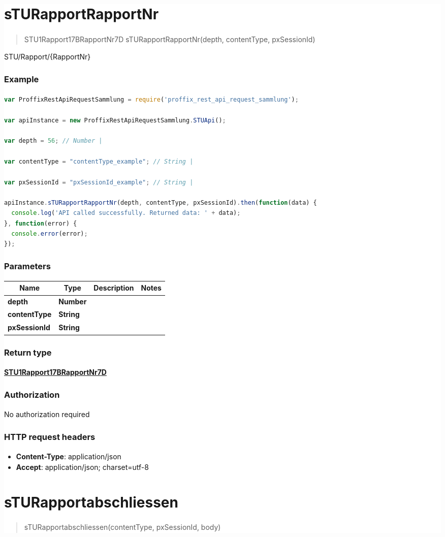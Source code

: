 <a name="sTURapportRapportNr"></a>
# **sTURapportRapportNr**
> STU1Rapport17BRapportNr7D sTURapportRapportNr(depth, contentType, pxSessionId)

STU/Rapport/{RapportNr}

### Example
```javascript
var ProffixRestApiRequestSammlung = require('proffix_rest_api_request_sammlung');

var apiInstance = new ProffixRestApiRequestSammlung.STUApi();

var depth = 56; // Number | 

var contentType = "contentType_example"; // String | 

var pxSessionId = "pxSessionId_example"; // String | 

apiInstance.sTURapportRapportNr(depth, contentType, pxSessionId).then(function(data) {
  console.log('API called successfully. Returned data: ' + data);
}, function(error) {
  console.error(error);
});

```

### Parameters

Name | Type | Description  | Notes
------------- | ------------- | ------------- | -------------
 **depth** | **Number**|  | 
 **contentType** | **String**|  | 
 **pxSessionId** | **String**|  | 

### Return type

[**STU1Rapport17BRapportNr7D**](STU1Rapport17BRapportNr7D.md)

### Authorization

No authorization required

### HTTP request headers

 - **Content-Type**: application/json
 - **Accept**: application/json; charset=utf-8

<a name="sTURapportabschliessen"></a>
# **sTURapportabschliessen**
> sTURapportabschliessen(contentType, pxSessionId, body)
